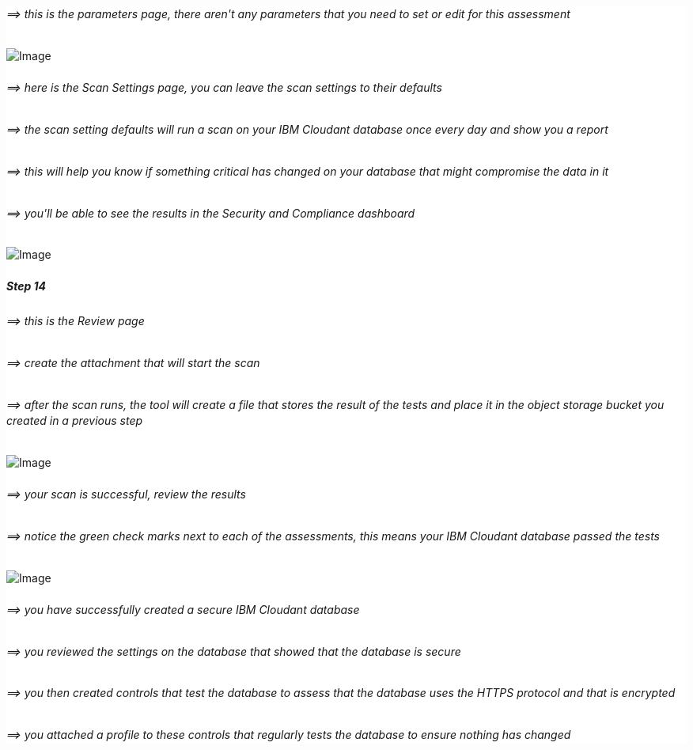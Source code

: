###### ==> this is the parameters page, there aren't any parameters that you need to set or edit for this assessment
![Image](https://github.com/user-attachments/assets/c4832649-38cc-4c8d-bfad-db25e41ae51d)

###### ==> here is the Scan Settings page, you can leave the scan settings to their defaults
###### ==> the scan setting defaults will run a scan on your IBM Cloudant database once every day and show you a report
###### ==> this will help you know if something critical has changed on your database that might compromise the data in it
###### ==> you'll be able to see the results in the Security and Compliance dashboard
![Image](https://github.com/user-attachments/assets/31bd95e1-1d2e-4c99-8d18-13cb2830d7ae)

##### Step 14
###### ==> this is the Review page
###### ==> create the attachment that will start the scan
###### ==> after the scan runs, the tool will create a file that stores the result of the tests and place it in the object storage bucket you created in a previous step
![Image](https://github.com/user-attachments/assets/f76927b4-4253-4e23-a0f1-aa8b745ec1bd)

###### ==> your scan is successful, review the results
###### ==> notice the green check marks next to each of the assessments, this means your IBM Cloudant database passed the tests
![Image](https://github.com/user-attachments/assets/5f3d8a48-565a-447c-b6e8-e0c07c78ed8b)

###### ==> you have successfully created a secure IBM Cloudant database
###### ==> you reviewed the settings on the database that showed that the database is secure
###### ==> you then created controls that test the database to assess that the database uses the HTTPS protocol and that is encrypted
###### ==> you attached a profile to these controls that regularly tests the database to ensure nothing has changed

